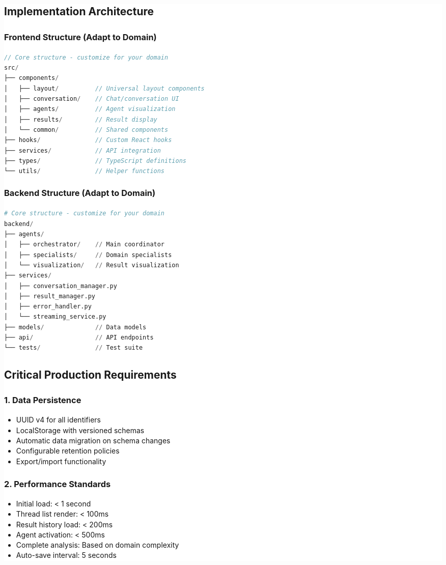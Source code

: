 ## Implementation Architecture

### Frontend Structure (Adapt to Domain)
```javascript
// Core structure - customize for your domain
src/
├── components/
│   ├── layout/          // Universal layout components
│   ├── conversation/    // Chat/conversation UI
│   ├── agents/          // Agent visualization
│   ├── results/         // Result display
│   └── common/          // Shared components
├── hooks/               // Custom React hooks
├── services/            // API integration
├── types/               // TypeScript definitions
└── utils/               // Helper functions
```

### Backend Structure (Adapt to Domain)
```python
# Core structure - customize for your domain
backend/
├── agents/
│   ├── orchestrator/    // Main coordinator
│   ├── specialists/     // Domain specialists
│   └── visualization/   // Result visualization
├── services/
│   ├── conversation_manager.py
│   ├── result_manager.py
│   ├── error_handler.py
│   └── streaming_service.py
├── models/              // Data models
├── api/                 // API endpoints
└── tests/               // Test suite
```

## Critical Production Requirements

### 1. Data Persistence
- UUID v4 for all identifiers
- LocalStorage with versioned schemas
- Automatic data migration on schema changes
- Configurable retention policies
- Export/import functionality

### 2. Performance Standards
- Initial load: < 1 second
- Thread list render: < 100ms
- Result history load: < 200ms
- Agent activation: < 500ms
- Complete analysis: Based on domain complexity
- Auto-save interval: 5 seconds
